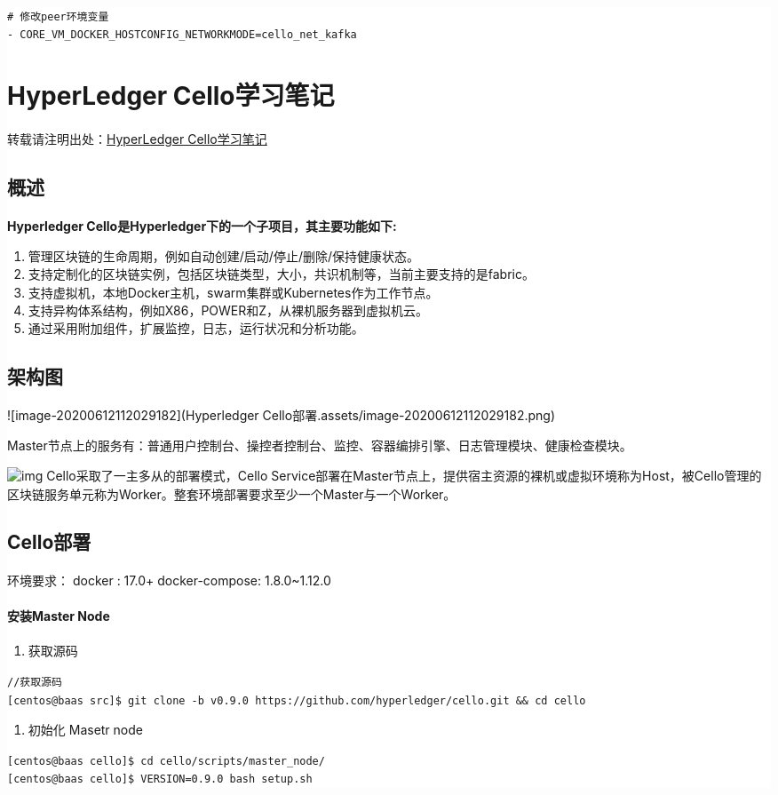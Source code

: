 ```
# 修改peer环境变量
- CORE_VM_DOCKER_HOSTCONFIG_NETWORKMODE=cello_net_kafka
```



# HyperLedger Cello学习笔记

转载请注明出处：[HyperLedger Cello学习笔记](https://www.cnblogs.com/zooqkl/p/10945177.html)

## 概述

**Hyperledger Cello是Hyperledger下的一个子项目，其主要功能如下:**

1. 管理区块链的生命周期，例如自动创建/启动/停止/删除/保持健康状态。
2. 支持定制化的区块链实例，包括区块链类型，大小，共识机制等，当前主要支持的是fabric。
3. 支持虚拟机，本地Docker主机，swarm集群或Kubernetes作为工作节点。
4. 支持异构体系结构，例如X86，POWER和Z，从裸机服务器到虚拟机云。
5. 通过采用附加组件，扩展监控，日志，运行状况和分析功能。

## 架构图



![image-20200612112029182](Hyperledger Cello部署.assets/image-20200612112029182.png)





Master节点上的服务有：普通用户控制台、操控者控制台、监控、容器编排引擎、日志管理模块、健康检查模块。

![img](https://img2018.cnblogs.com/blog/1592847/201905/1592847-20190529173021693-1180670344.png)
Cello采取了一主多从的部署模式，Cello Service部署在Master节点上，提供宿主资源的裸机或虚拟环境称为Host，被Cello管理的区块链服务单元称为Worker。整套环境部署要求至少一个Master与一个Worker。

## Cello部署

环境要求：
docker : 17.0+
docker-compose: 1.8.0~1.12.0

#### 安装Master Node

1. 获取源码

```shell
//获取源码
[centos@baas src]$ git clone -b v0.9.0 https://github.com/hyperledger/cello.git && cd cello
```

1. 初始化 Masetr node

```shell
[centos@baas cello]$ cd cello/scripts/master_node/
[centos@baas cello]$ VERSION=0.9.0 bash setup.sh
```
